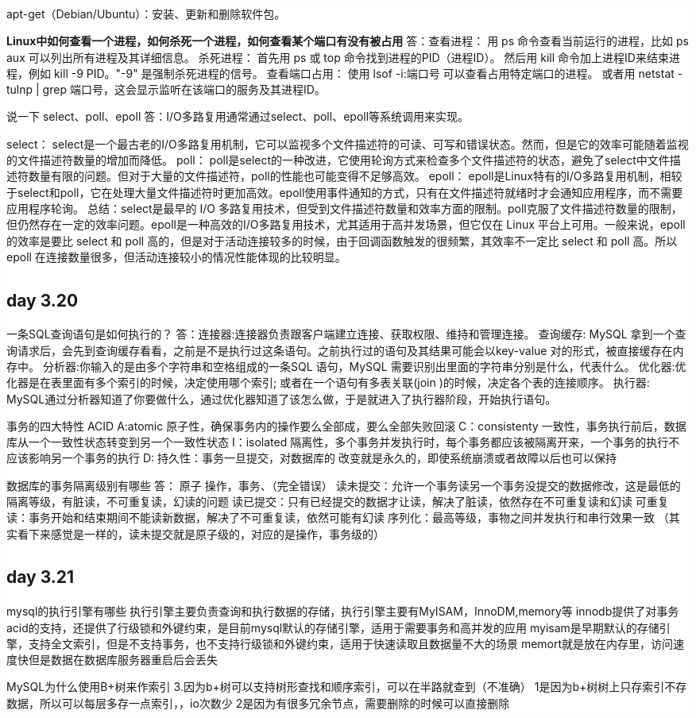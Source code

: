 apt-get（Debian/Ubuntu）：安装、更新和删除软件包。

**Linux中如何查看一个进程，如何杀死一个进程，如何查看某个端口有没有被占用**
答：查看进程： 用 ps 命令查看当前运行的进程，比如 ps aux 可以列出所有进程及其详细信息。
杀死进程： 首先用 ps 或 top 命令找到进程的PID（进程ID）。 然后用 kill 命令加上进程ID来结束进程，例如 kill -9 PID。"-9" 是强制杀死进程的信号。
查看端口占用： 使用 lsof -i:端口号 可以查看占用特定端口的进程。 或者用 netstat -tulnp | grep 端口号，这会显示监听在该端口的服务及其进程ID。

说一下 select、poll、epoll
答：I/O多路复用通常通过select、poll、epoll等系统调用来实现。

select： select是一个最古老的I/O多路复用机制，它可以监视多个文件描述符的可读、可写和错误状态。然而，但是它的效率可能随着监视的文件描述符数量的增加而降低。
poll： poll是select的一种改进，它使用轮询方式来检查多个文件描述符的状态，避免了select中文件描述符数量有限的问题。但对于大量的文件描述符，poll的性能也可能变得不足够高效。
epoll： epoll是Linux特有的I/O多路复用机制，相较于select和poll，它在处理大量文件描述符时更加高效。epoll使用事件通知的方式，只有在文件描述符就绪时才会通知应用程序，而不需要应用程序轮询。
总结：select是最早的 I/O 多路复用技术，但受到文件描述符数量和效率方面的限制。poll克服了文件描述符数量的限制，但仍然存在一定的效率问题。epoll是一种高效的I/O多路复用技术，尤其适用于高并发场景，但它仅在 Linux 平台上可用。一般来说，epoll 的效率是要比 select 和 poll 高的，但是对于活动连接较多的时候，由于回调函数触发的很频繁，其效率不一定比 select 和 poll 高。所以 epoll 在连接数量很多，但活动连接较小的情况性能体现的比较明显。

## day 3.20
一条SQL查询语句是如何执行的？
答：连接器:连接器负责跟客户端建立连接、获取权限、维持和管理连接。
查询缓存: MySQL 拿到一个查询请求后，会先到查询缓存看看，之前是不是执行过这条语句。之前执行过的语句及其结果可能会以key-value 对的形式，被直接缓存在内存中。
分析器:你输入的是由多个字符串和空格组成的一条SQL 语句，MySQL 需要识别出里面的字符串分别是什么，代表什么。
优化器:优化器是在表里面有多个索引的时候，决定使用哪个索引; 或者在一个语句有多表关联(join )的时候，决定各个表的连接顺序。
执行器: MySQL通过分析器知道了你要做什么，通过优化器知道了该怎么做，于是就进入了执行器阶段，开始执行语句。

事务的四大特性
ACID
A:atomic 原子性，确保事务内的操作要么全部成，要么全部失败回滚
C：consistenty 一致性，事务执行前后，数据库从一个一致性状态转变到另一个一致性状态
I：isolated 隔离性，多个事务并发执行时，每个事务都应该被隔离开来，一个事务的执行不应该影响另一个事务的执行
D: 持久性：事务一旦提交，对数据库的 改变就是永久的，即使系统崩溃或者故障以后也可以保持

数据库的事务隔离级别有哪些
答： 原子 操作，事务、（完全错误）
读未提交：允许一个事务读另一个事务没提交的数据修改，这是最低的隔离等级，有脏读，不可重复读，幻读的问题
读已提交：只有已经提交的数据才让读，解决了脏读，依然存在不可重复读和幻读
可重复读：事务开始和结束期间不能读新数据，解决了不可重复读，依然可能有幻读
序列化：最高等级，事物之间并发执行和串行效果一致
（其实看下来感觉是一样的，读未提交就是原子级的，对应的是操作，事务级的）


## day 3.21
mysql的执行引擎有哪些
执行引擎主要负责查询和执行数据的存储，执行引擎主要有MyISAM，InnoDM,memory等
innodb提供了对事务acid的支持，还提供了行级锁和外键约束，是目前mysql默认的存储引擎，适用于需要事务和高并发的应用
myisam是早期默认的存储引擎，支持全文索引，但是不支持事务，也不支持行级锁和外键约束，适用于快速读取且数据量不大的场景
memort就是放在内存里，访问速度快但是数据在数据库服务器重启后会丢失

MySQL为什么使用B+树来作索引
3.因为b+树可以支持树形查找和顺序索引，可以在半路就查到（不准确）
1是因为b+树树上只存索引不存数据，所以可以每层多存一点索引，，io次数少
2是因为有很多冗余节点，需要删除的时候可以直接删除
